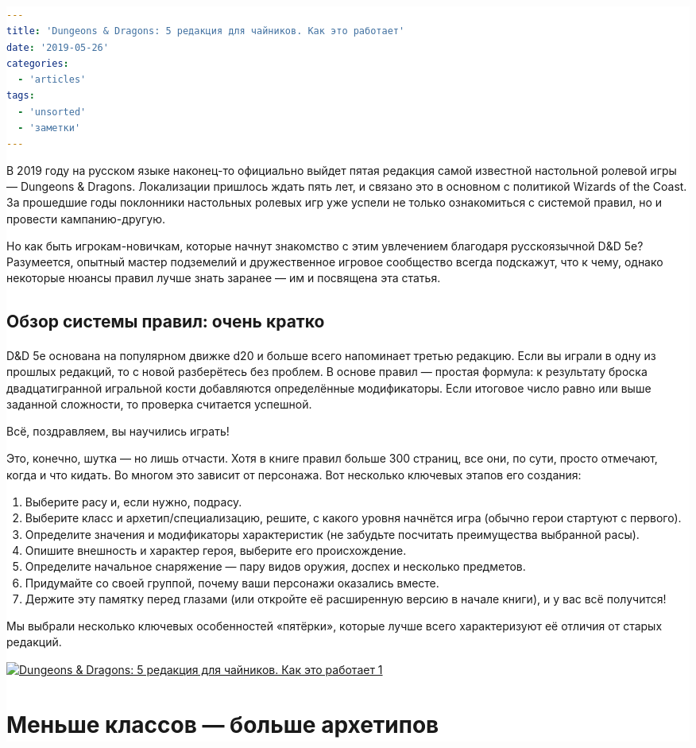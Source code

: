 ```yaml
---
title: 'Dungeons & Dragons: 5 редакция для чайников. Как это работает'
date: '2019-05-26'
categories:
  - 'articles'
tags:
  - 'unsorted'
  - 'заметки'
---
```


В 2019 году на русском языке наконец-то официально выйдет пятая редакция самой известной настольной ролевой игры — Dungeons & Dragons. Локализации пришлось ждать пять лет, и связано это в основном с политикой Wizards of the Coast. За прошедшие годы поклонники настольных ролевых игр уже успели не только ознакомиться с системой правил, но и провести кампанию-другую.

Но как быть игрокам-новичкам, которые начнут знакомство с этим увлечением благодаря русскоязычной D&D 5e? Разумеется, опытный мастер подземелий и дружественное игровое сообщество всегда подскажут, что к чему, однако некоторые нюансы правил лучше знать заранее — им и посвящена эта статья.

## Обзор системы правил: очень кратко

D&D 5e основана на популярном движке d20 и больше всего напоминает третью редакцию. Если вы играли в одну из прошлых редакций, то с новой разберётесь без проблем. В основе правил — простая формула: к результату броска двадцатигранной игральной кости добавляются определённые модификаторы. Если итоговое число равно или выше заданной сложности, то проверка считается успешной.

Всё, поздравляем, вы научились играть!

Это, конечно, шутка — но лишь отчасти. Хотя в книге правил больше 300 страниц, все они, по сути, просто отмечают, когда и что кидать. Во многом это зависит от персонажа. Вот несколько ключевых этапов его создания:

1. Выберите расу и, если нужно, подрасу.
2. Выберите класс и архетип/специализацию, решите, с какого уровня начнётся игра (обычно герои стартуют с первого).
3. Определите значения и модификаторы характеристик (не забудьте посчитать преимущества выбранной расы).
4. Опишите внешность и характер героя, выберите его происхождение.
5. Определите начальное снаряжение — пару видов оружия, доспех и несколько предметов.
6. Придумайте со своей группой, почему ваши персонажи оказались вместе.
7. Держите эту памятку перед глазами (или откройте её расширенную версию в начале книги), и у вас всё получится!

Мы выбрали несколько ключевых особенностей «пятёрки», которые лучше всего характеризуют её отличия от старых редакций.

[![Dungeons & Dragons: 5 редакция для чайников. Как это работает 1](https://mfst.igromania.ru/wp-content/uploads/2019/05/recursion.jpg)](https://mfst.igromania.ru/wp-content/uploads/2019/05/recursion.jpg)

# Меньше классов — больше архетипов
